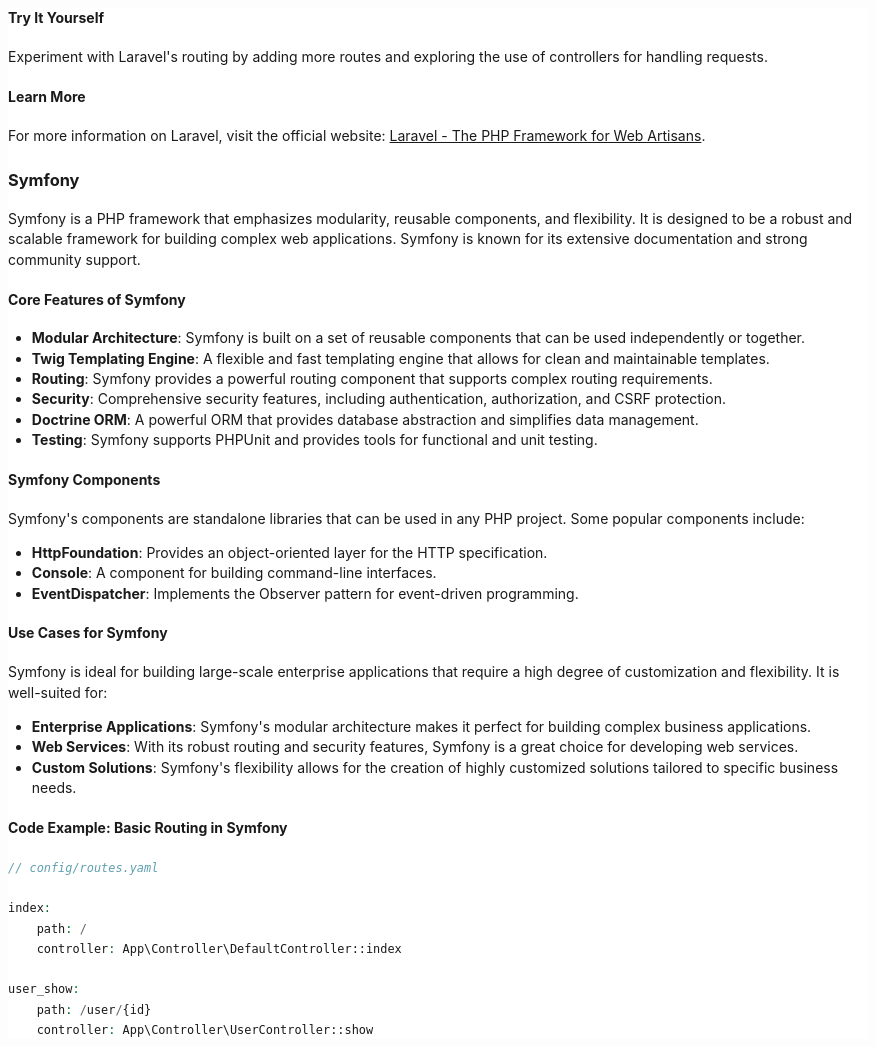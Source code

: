 #### Try It Yourself

Experiment with Laravel's routing by adding more routes and exploring the use of controllers for handling requests.

#### Learn More

For more information on Laravel, visit the official website: [Laravel - The PHP Framework for Web Artisans](https://laravel.com/).

### Symfony

Symfony is a PHP framework that emphasizes modularity, reusable components, and flexibility. It is designed to be a robust and scalable framework for building complex web applications. Symfony is known for its extensive documentation and strong community support.

#### Core Features of Symfony

- **Modular Architecture**: Symfony is built on a set of reusable components that can be used independently or together.
- **Twig Templating Engine**: A flexible and fast templating engine that allows for clean and maintainable templates.
- **Routing**: Symfony provides a powerful routing component that supports complex routing requirements.
- **Security**: Comprehensive security features, including authentication, authorization, and CSRF protection.
- **Doctrine ORM**: A powerful ORM that provides database abstraction and simplifies data management.
- **Testing**: Symfony supports PHPUnit and provides tools for functional and unit testing.

#### Symfony Components

Symfony's components are standalone libraries that can be used in any PHP project. Some popular components include:

- **HttpFoundation**: Provides an object-oriented layer for the HTTP specification.
- **Console**: A component for building command-line interfaces.
- **EventDispatcher**: Implements the Observer pattern for event-driven programming.

#### Use Cases for Symfony

Symfony is ideal for building large-scale enterprise applications that require a high degree of customization and flexibility. It is well-suited for:

- **Enterprise Applications**: Symfony's modular architecture makes it perfect for building complex business applications.
- **Web Services**: With its robust routing and security features, Symfony is a great choice for developing web services.
- **Custom Solutions**: Symfony's flexibility allows for the creation of highly customized solutions tailored to specific business needs.

#### Code Example: Basic Routing in Symfony

```php
// config/routes.yaml

index:
    path: /
    controller: App\Controller\DefaultController::index

user_show:
    path: /user/{id}
    controller: App\Controller\UserController::show
```
